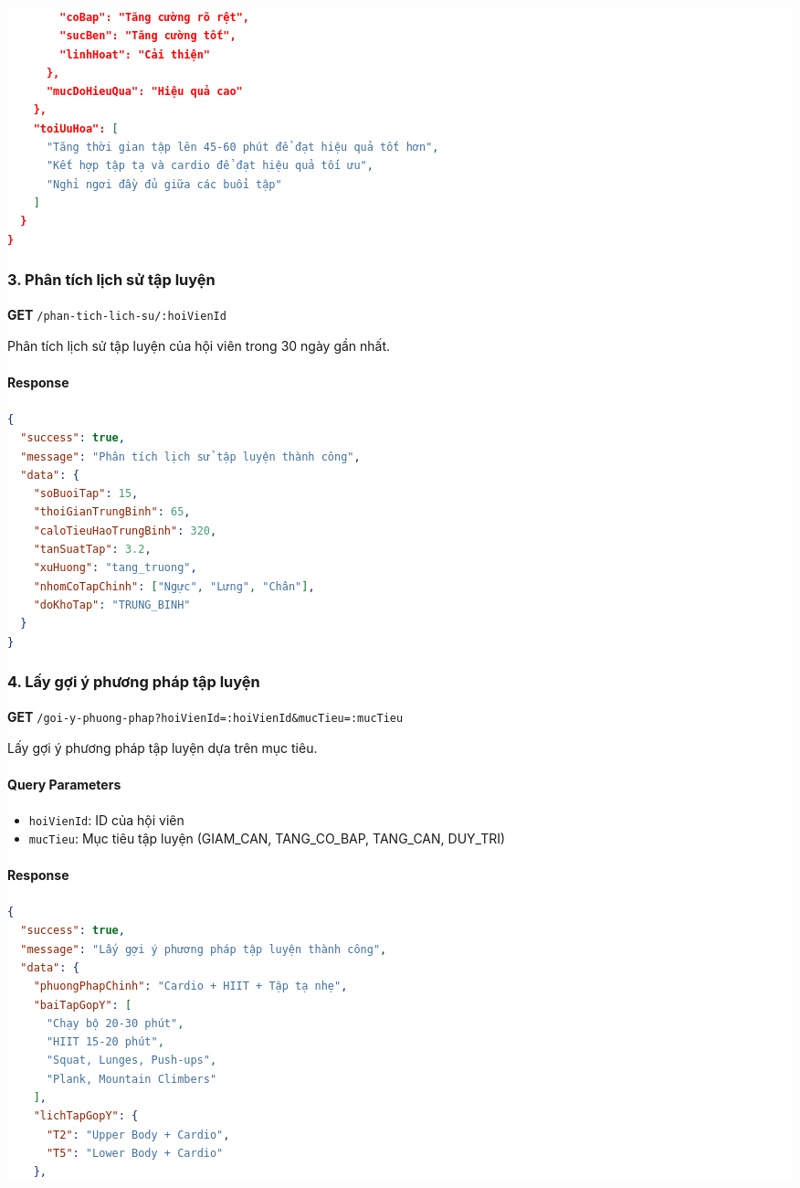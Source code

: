 ```json
        "coBap": "Tăng cường rõ rệt",
        "sucBen": "Tăng cường tốt",
        "linhHoat": "Cải thiện"
      },
      "mucDoHieuQua": "Hiệu quả cao"
    },
    "toiUuHoa": [
      "Tăng thời gian tập lên 45-60 phút để đạt hiệu quả tốt hơn",
      "Kết hợp tập tạ và cardio để đạt hiệu quả tối ưu",
      "Nghỉ ngơi đầy đủ giữa các buổi tập"
    ]
  }
}
```

### 3. Phân tích lịch sử tập luyện

**GET** `/phan-tich-lich-su/:hoiVienId`

Phân tích lịch sử tập luyện của hội viên trong 30 ngày gần nhất.

#### Response
```json
{
  "success": true,
  "message": "Phân tích lịch sử tập luyện thành công",
  "data": {
    "soBuoiTap": 15,
    "thoiGianTrungBinh": 65,
    "caloTieuHaoTrungBinh": 320,
    "tanSuatTap": 3.2,
    "xuHuong": "tang_truong",
    "nhomCoTapChinh": ["Ngực", "Lưng", "Chân"],
    "doKhoTap": "TRUNG_BINH"
  }
}
```

### 4. Lấy gợi ý phương pháp tập luyện

**GET** `/goi-y-phuong-phap?hoiVienId=:hoiVienId&mucTieu=:mucTieu`

Lấy gợi ý phương pháp tập luyện dựa trên mục tiêu.

#### Query Parameters
- `hoiVienId`: ID của hội viên
- `mucTieu`: Mục tiêu tập luyện (GIAM_CAN, TANG_CO_BAP, TANG_CAN, DUY_TRI)

#### Response
```json
{
  "success": true,
  "message": "Lấy gợi ý phương pháp tập luyện thành công",
  "data": {
    "phuongPhapChinh": "Cardio + HIIT + Tập tạ nhẹ",
    "baiTapGopY": [
      "Chạy bộ 20-30 phút",
      "HIIT 15-20 phút",
      "Squat, Lunges, Push-ups",
      "Plank, Mountain Climbers"
    ],
    "lichTapGopY": {
      "T2": "Upper Body + Cardio",
      "T5": "Lower Body + Cardio"
    },
```
